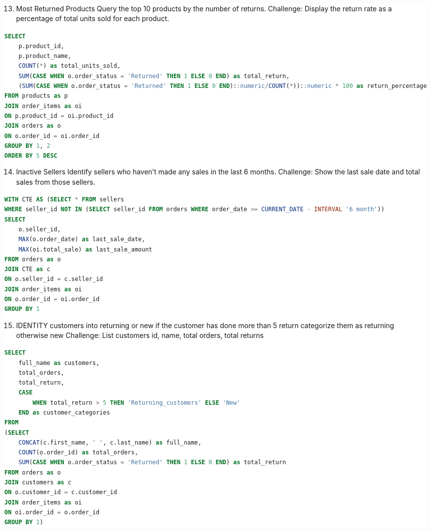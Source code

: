 13. Most Returned Products
Query the top 10 products by the number of returns.
Challenge: Display the return rate as a percentage of total units sold for each product.

```sql
SELECT 
	p.product_id,
	p.product_name,
	COUNT(*) as total_units_sold,
	SUM(CASE WHEN o.order_status = 'Returned' THEN 1 ELSE 0 END) as total_return,
	(SUM(CASE WHEN o.order_status = 'Returned' THEN 1 ELSE 0 END)::numeric/COUNT(*))::numeric * 100 as return_percentage
FROM products as p 
JOIN order_items as oi
ON p.product_id = oi.product_id
JOIN orders as o 
ON o.order_id = oi.order_id
GROUP BY 1, 2
ORDER BY 5 DESC
```

14. Inactive Sellers
Identify sellers who haven’t made any sales in the last 6 months.
Challenge: Show the last sale date and total sales from those sellers.

```sql
WITH CTE AS (SELECT * FROM sellers
WHERE seller_id NOT IN (SELECT seller_id FROM orders WHERE order_date >= CURRENT_DATE - INTERVAL '6 month'))
SELECT 
	o.seller_id,
	MAX(o.order_date) as last_sale_date,
	MAX(oi.total_sale) as last_sale_amount
FROM orders as o
JOIN CTE as c
ON o.seller_id = c.seller_id
JOIN order_items as oi
ON o.order_id = oi.order_id
GROUP BY 1
```


15. IDENTITY customers into returning or new
if the customer has done more than 5 return categorize them as returning otherwise new
Challenge: List customers id, name, total orders, total returns

```sql
SELECT
	full_name as customers,
	total_orders,
	total_return,
	CASE 
		WHEN total_return > 5 THEN 'Returning_customers' ELSE 'New' 
	END as customer_categories
FROM
(SELECT 
	CONCAT(c.first_name, ' ', c.last_name) as full_name,
	COUNT(o.order_id) as total_orders,
	SUM(CASE WHEN o.order_status = 'Returned' THEN 1 ELSE 0 END) as total_return
FROM orders as o
JOIN customers as c
ON o.customer_id = c.customer_id
JOIN order_items as oi
ON oi.order_id = o.order_id 
GROUP BY 1)
```
